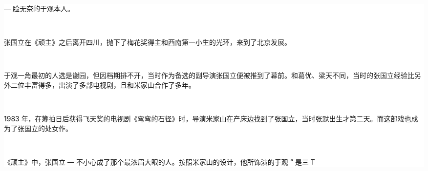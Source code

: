   </span>
  <span class="s2">
   —
  </span>
  <span class="s1">
   脸无奈的于观本人。
  </span>
 </p>
 <p class="p1">
  <span class="s1">
  </span>
  <br/>
 </p>
 <p class="p2">
  <span class="s1">
   张国立在《顽主》之后离开四川，抛下了梅花奖得主和西南第一小生的光环，来到了北京发展。
  </span>
 </p>
 <p class="p1">
  <span class="s1">
  </span>
  <br/>
 </p>
 <p class="p2">
  <span class="s1">
   于观一角最初的人选是谢园，但因档期排不开，当时作为备选的副导演张国立便被推到了幕前。和葛优、梁天不同，当时的张国立经验比另外二位丰富得多，出演了多部电视剧，且和米家山合作了多年。
  </span>
 </p>
 <p class="p1">
  <span class="s1">
  </span>
  <br/>
 </p>
 <p class="p2">
  <span class="s2">
   1983
  </span>
  <span class="s1">
   年，在筹拍日后获得飞天奖的电视剧《弯弯的石径》时，导演米家山在产床边找到了张国立，当时张默出生才第二天。而这部戏也成为了张国立的处女作。
  </span>
 </p>
 <p class="p1">
  <span class="s1">
  </span>
  <br/>
 </p>
 <p class="p2">
  <span class="s1">
   《顽主》中，张国立
  </span>
  <span class="s2">
   —
  </span>
  <span class="s1">
   不小心成了那个最浓眉大眼的人。按照米家山的设计，他所饰演的于观
  </span>
  <span class="s2">
   “
  </span>
  <span class="s1">
   是三
  </span>
  <span class="s2">
   T